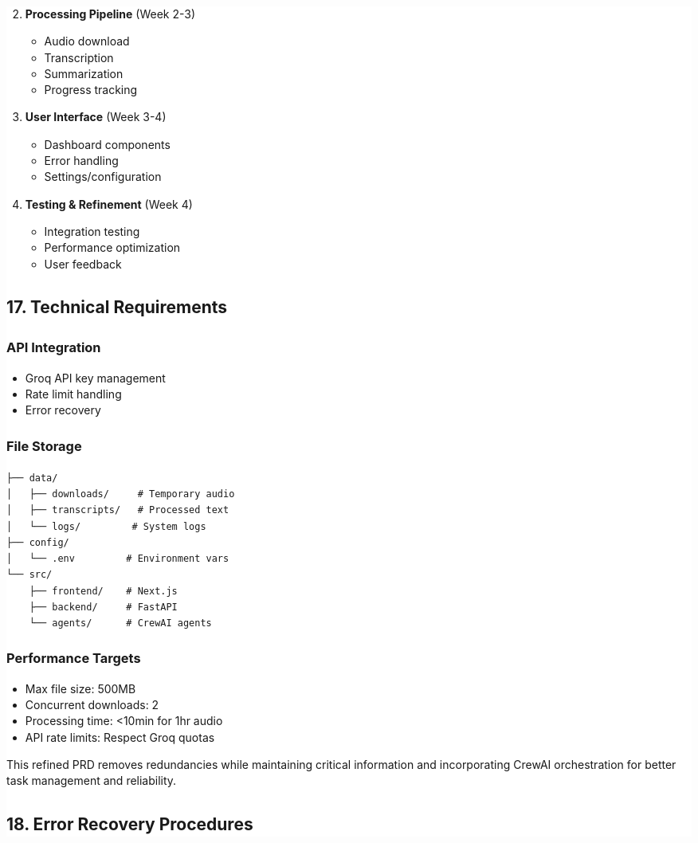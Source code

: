 2. **Processing Pipeline** (Week 2-3)

   - Audio download
   - Transcription
   - Summarization
   - Progress tracking

3. **User Interface** (Week 3-4)

   - Dashboard components
   - Error handling
   - Settings/configuration

4. **Testing & Refinement** (Week 4)
   - Integration testing
   - Performance optimization
   - User feedback

## 17. Technical Requirements

### API Integration

- Groq API key management
- Rate limit handling
- Error recovery

### File Storage

```project_root/
├── data/
│   ├── downloads/     # Temporary audio
│   ├── transcripts/   # Processed text
│   └── logs/         # System logs
├── config/
│   └── .env         # Environment vars
└── src/
    ├── frontend/    # Next.js
    ├── backend/     # FastAPI
    └── agents/      # CrewAI agents
```

### Performance Targets

- Max file size: 500MB
- Concurrent downloads: 2
- Processing time: <10min for 1hr audio
- API rate limits: Respect Groq quotas

This refined PRD removes redundancies while maintaining critical information and incorporating CrewAI orchestration for better task management and reliability.

## 18. Error Recovery Procedures
